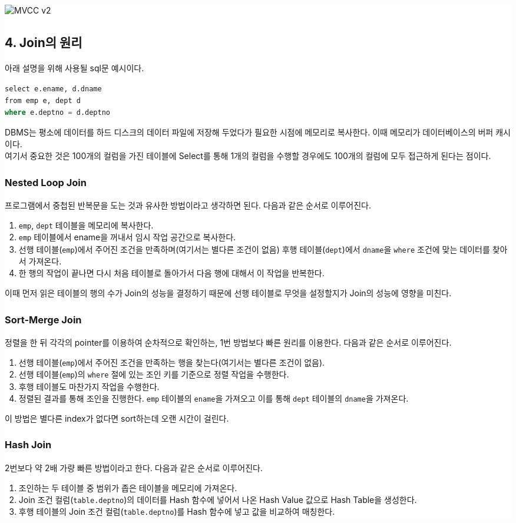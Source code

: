 <img src="https://user-images.githubusercontent.com/63287638/185512421-36cb1713-73e5-4d8f-8fee-7ed5243a648f.png" alt="MVCC v2" width="70%" height="auto" />

## 4. Join의 원리

아래 설명을 위해 사용될 sql문 예시이다.

```sql
select e.ename, d.dname
from emp e, dept d
where e.deptno = d.deptno
```

DBMS는 평소에 데이터를 하드 디스크의 데이터 파일에 저장해 두었다가 필요한 시점에 메모리로 복사한다. 이때 메모리가 데이터베이스의 버퍼 캐시이다.  
여기서 중요한 것은 100개의 컬럼을 가진 테이블에 Select를 통해 1개의 컬럼을 수행할 경우에도 100개의 컬럼에 모두 접근하게 된다는 점이다.

### Nested Loop Join

프로그램에서 중첩된 반복문을 도는 것과 유사한 방법이라고 생각하면 된다. 다음과 같은 순서로 이루어진다.

1. `emp`, `dept` 테이블을 메모리에 복사한다.
2. `emp` 테이블에서 ename을 꺼내서 임시 작업 공간으로 복사한다.
3. 선행 테이블(`emp`)에서 주어진 조건을 만족하며(여기서는 별다른 조건이 없음) 후행 테이블(`dept`)에서 `dname`을 `where` 조건에 맞는 데이터를 찾아서 가져온다.
4. 한 행의 작업이 끝나면 다시 처음 테이블로 돌아가서 다음 행에 대해서 이 작업을 반복한다.

이때 먼저 읽은 테이블의 행의 수가 Join의 성능을 결정하기 때문에 선행 테이블로 무엇을 설정할지가 Join의 성능에 영향을 미친다.

### Sort-Merge Join

정렬을 한 뒤 각각의 pointer를 이용하여 순차적으로 확인하는, 1번 방법보다 빠른 원리를 이용한다. 다음과 같은 순서로 이루어진다.

1. 선행 테이블(`emp`)에서 주어진 조건을 만족하는 행을 찾는다(여기서는 별다른 조건이 없음).
2. 선행 테이블(`emp`)의 `where` 절에 있는 조인 키를 기준으로 정렬 작업을 수행한다.
3. 후행 테이블도 마찬가지 작업을 수행한다.
4. 정렬된 결과를 통해 조인을 진행한다. `emp` 테이블의 `ename`을 가져오고 이를 통해 `dept` 테이블의 `dname`을 가져온다.

이 방법은 별다른 index가 없다면 sort하는데 오랜 시간이 걸린다.

### Hash Join

2번보다 약 2배 가량 빠른 방법이라고 한다. 다음과 같은 순서로 이루어진다.

1. 조인하는 두 테이블 중 범위가 좁은 테이블을 메모리에 가져온다.
2. Join 조건 컬럼(`table.deptno`)의 데이터를 Hash 함수에 넣어서 나온 Hash Value 값으로 Hash Table을 생성한다.
3. 후행 테이블의 Join 조건 컬럼(`table.deptno`)를 Hash 함수에 넣고 값을 비교하여 매칭한다.
